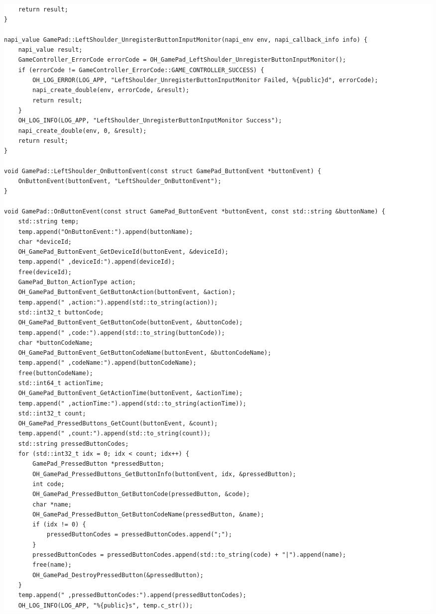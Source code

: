 ```
    return result;
}

napi_value GamePad::LeftShoulder_UnregisterButtonInputMonitor(napi_env env, napi_callback_info info) {
    napi_value result;
    GameController_ErrorCode errorCode = OH_GamePad_LeftShoulder_UnregisterButtonInputMonitor();
    if (errorCode != GameController_ErrorCode::GAME_CONTROLLER_SUCCESS) {
        OH_LOG_ERROR(LOG_APP, "LeftShoulder_UnregisterButtonInputMonitor Failed, %{public}d", errorCode);
        napi_create_double(env, errorCode, &result);
        return result;
    }
    OH_LOG_INFO(LOG_APP, "LeftShoulder_UnregisterButtonInputMonitor Success");
    napi_create_double(env, 0, &result);
    return result;
}

void GamePad::LeftShoulder_OnButtonEvent(const struct GamePad_ButtonEvent *buttonEvent) {
    OnButtonEvent(buttonEvent, "LeftShoulder_OnButtonEvent");
}

void GamePad::OnButtonEvent(const struct GamePad_ButtonEvent *buttonEvent, const std::string &buttonName) {
    std::string temp;
    temp.append("OnButtonEvent:").append(buttonName);
    char *deviceId;
    OH_GamePad_ButtonEvent_GetDeviceId(buttonEvent, &deviceId);
    temp.append(" ,deviceId:").append(deviceId);
    free(deviceId);
    GamePad_Button_ActionType action;
    OH_GamePad_ButtonEvent_GetButtonAction(buttonEvent, &action);
    temp.append(" ,action:").append(std::to_string(action));
    std::int32_t buttonCode;
    OH_GamePad_ButtonEvent_GetButtonCode(buttonEvent, &buttonCode);
    temp.append(" ,code:").append(std::to_string(buttonCode));
    char *buttonCodeName;
    OH_GamePad_ButtonEvent_GetButtonCodeName(buttonEvent, &buttonCodeName);
    temp.append(" ,codeName:").append(buttonCodeName);
    free(buttonCodeName);
    std::int64_t actionTime;
    OH_GamePad_ButtonEvent_GetActionTime(buttonEvent, &actionTime);
    temp.append(" ,actionTime:").append(std::to_string(actionTime));
    std::int32_t count;
    OH_GamePad_PressedButtons_GetCount(buttonEvent, &count);
    temp.append(" ,count:").append(std::to_string(count));
    std::string pressedButtonCodes;
    for (std::int32_t idx = 0; idx < count; idx++) {
        GamePad_PressedButton *pressedButton;
        OH_GamePad_PressedButtons_GetButtonInfo(buttonEvent, idx, &pressedButton);
        int code;
        OH_GamePad_PressedButton_GetButtonCode(pressedButton, &code);
        char *name;
        OH_GamePad_PressedButton_GetButtonCodeName(pressedButton, &name);
        if (idx != 0) {
            pressedButtonCodes = pressedButtonCodes.append(";");
        }
        pressedButtonCodes = pressedButtonCodes.append(std::to_string(code) + "|").append(name);
        free(name);
        OH_GamePad_DestroyPressedButton(&pressedButton);
    }
    temp.append(" ,pressedButtonCodes:").append(pressedButtonCodes);
    OH_LOG_INFO(LOG_APP, "%{public}s", temp.c_str());
```